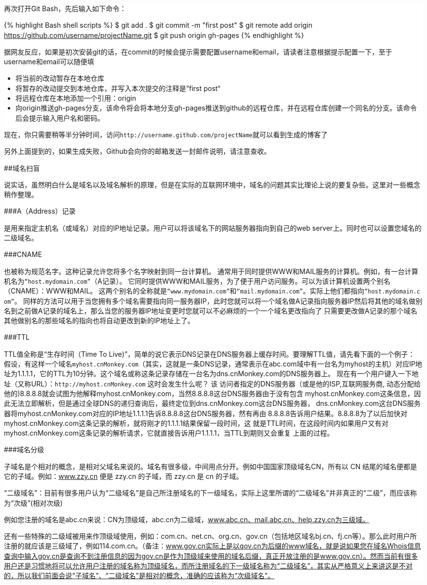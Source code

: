 再次打开Git Bash，先后输入如下命令：

{% highlight Bash shell scripts %}
$ git add .
$ git commit -m "first post"
$ git remote add origin https://github.com/username/projectName.git
$ git push origin gh-pages
{% endhighlight %}

据网友反应，如果是初次安装git的话，在commit的时候会提示需要配置username和email，请读者注意根据提示配置一下，至于username和email可以随便填

- 将当前的改动暂存在本地仓库
- 将暂存的改动提交到本地仓库，并写入本次提交的注释是”first post“
- 将远程仓库在本地添加一个引用：origin
- 向origin推送gh-pages分支，该命令将会将本地分支gh-pages推送到github的远程仓库，并在远程仓库创建一个同名的分支。该命令后会提示输入用户名和密码。

现在，你只需要稍等半分钟时间，访问`http://username.github.com/projectName`就可以看到生成的博客了

另外上面提到的，如果生成失败，Github会向你的邮箱发送一封邮件说明，请注意查收。

##域名扫盲

说实话，虽然明白什么是域名以及域名解析的原理，但是在实际的互联网环境中，域名的问题其实比理论上说的要复杂些。这里对一些概念稍作整理。

###A（Address）记录

是用来指定主机名（或域名）对应的IP地址记录。用户可以将该域名下的网站服务器指向到自己的web server上。同时也可以设置您域名的二级域名。

###CNAME

也被称为规范名字。这种记录允许您将多个名字映射到同一台计算机。 通常用于同时提供WWW和MAIL服务的计算机。例如，有一台计算机名为`“host.mydomain.com”`（A记录）。 它同时提供WWW和MAIL服务，为了便于用户访问服务。可以为该计算机设置两个别名（CNAME）：WWW和MAIL。 这两个别名的全称就是`“www.mydomain.com”`和`“mail.mydomain.com”`。实际上他们都指向`“host.mydomain.com”`。 同样的方法可以用于当您拥有多个域名需要指向同一服务器IP，此时您就可以将一个域名做A记录指向服务器IP然后将其他的域名做别名到之前做A记录的域名上，那么当您的服务器IP地址变更时您就可以不必麻烦的一个一个域名更改指向了 只需要更改做A记录的那个域名其他做别名的那些域名的指向也将自动更改到新的IP地址上了。

###TTL

TTL值全称是“生存时间（Time To Live)”，简单的说它表示DNS记录在DNS服务器上缓存时间。要理解TTL值，请先看下面的一个例子：
假设，有这样一个域名`myhost.cnMonkey.com`（其实，这就是一条DNS记录，通常表示在abc.com域中有一台名为myhost的主机）对应IP地 址为1.1.1.1，它的TTL为10分钟。这个域名或称这条记录存储在一台名为dns.cnMonkey.com的DNS服务器上。
现在有一个用户键入一下地址（又称URL）：`http://myhost.cnMonkey.com` 这时会发生什么呢？
该 访问者指定的DNS服务器（或是他的ISP,互联网服务商, 动态分配给他的)8.8.8.8就会试图为他解释myhost.cnMonkey.com，当然8.8.8.8这台DNS服务器由于没有包含 myhost.cnMonkey.com这条信息，因此无法立即解析，但是通过全球DNS的递归查询后，最终定位到dns.cnMonkey.com这台DNS服务器， dns.cnMonkey.com这台DNS服务器将myhost.cnMonkey.com对应的IP地址1.1.1.1告诉8.8.8.8这台DNS服务器，然有再由 8.8.8.8告诉用户结果。8.8.8.8为了以后加快对myhost.cnMonkey.com这条记录的解析，就将刚才的1.1.1.1结果保留一段时间，这 就是TTL时间，在这段时间内如果用户又有对myhost.cnMonkey.com这条记录的解析请求，它就直接告诉用户1.1.1.1，当TTL到期则又会重复 上面的过程。

###域名分级

子域名是个相对的概念，是相对父域名来说的。域名有很多级，中间用点分开。例如中国国家顶级域名CN，所有以 CN 结尾的域名便都是它的子域。例如：www.zzy.cn 便是 zzy.cn 的子域，而 zzy.cn 是 cn 的子域。

“二级域名”：目前有很多用户认为“二级域名”是自己所注册域名的下一级域名，实际上这里所谓的“二级域名”并非真正的“二级”，而应该称为“次级”(相对次级)

例如您注册的域名是abc.cn来说：CN为顶级域，abc.cn为二级域，www.abc.cn、mail.abc.cn、help.zzy.cn为三级域。

还有一些特殊的二级域被用来作顶级域使用，例如：com.cn、net.cn、org.cn、gov.cn（包括地区域名bj.cn、fj.cn等）。那么此时用户所注册的就应该是三级域了，例如114.com.cn。（备注：www.gov.cn实际上是以gov.cn为后缀的www域名，就是说如果您在域名Whois信息查询中输入gov.cn是查询不到注册信息的因为gov.cn是作为顶级域来使用的域名后缀，真正开放注册的是www.gov.cn）。然而当前有很多用户还是习惯地将可以允许用户注册的域名称为顶级域名，而所注册域名的下一级域名称为“二级域名”，其实从严格意义上来讲这是不对的，所以我们前面会说“子域名”、“二级域名”是相对的概念，准确的应该称为“次级域名”。
